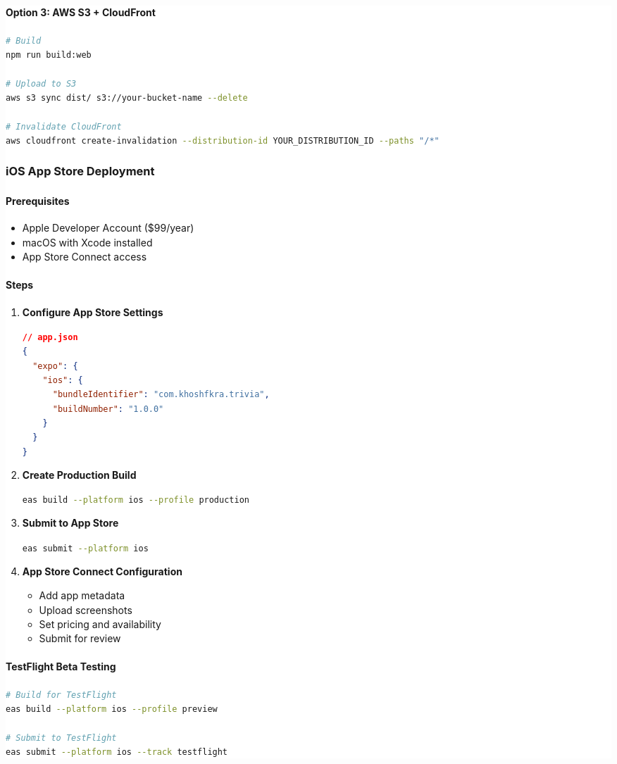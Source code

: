 #### Option 3: AWS S3 + CloudFront

```bash
# Build
npm run build:web

# Upload to S3
aws s3 sync dist/ s3://your-bucket-name --delete

# Invalidate CloudFront
aws cloudfront create-invalidation --distribution-id YOUR_DISTRIBUTION_ID --paths "/*"
```

### iOS App Store Deployment

#### Prerequisites
- Apple Developer Account ($99/year)
- macOS with Xcode installed
- App Store Connect access

#### Steps

1. **Configure App Store Settings**
   ```json
   // app.json
   {
     "expo": {
       "ios": {
         "bundleIdentifier": "com.khoshfkra.trivia",
         "buildNumber": "1.0.0"
       }
     }
   }
   ```

2. **Create Production Build**
   ```bash
   eas build --platform ios --profile production
   ```

3. **Submit to App Store**
   ```bash
   eas submit --platform ios
   ```

4. **App Store Connect Configuration**
   - Add app metadata
   - Upload screenshots
   - Set pricing and availability
   - Submit for review

#### TestFlight Beta Testing

```bash
# Build for TestFlight
eas build --platform ios --profile preview

# Submit to TestFlight
eas submit --platform ios --track testflight
```
